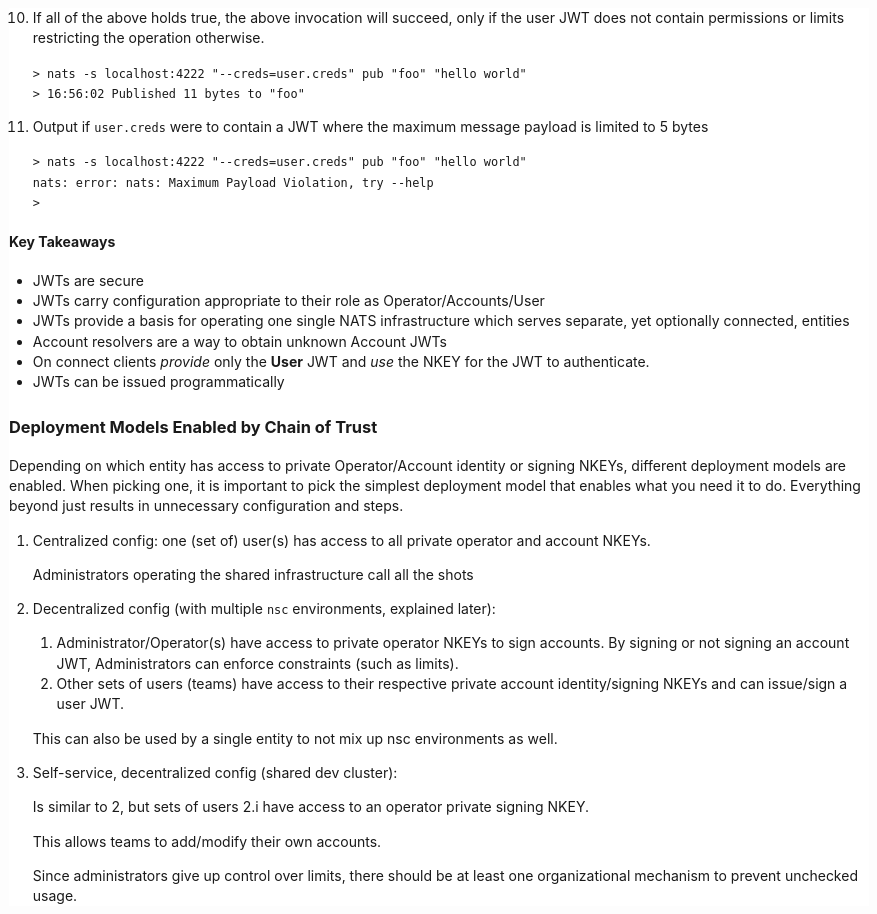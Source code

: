10. If all of the above holds true, the above invocation will succeed, only if the user JWT does not contain permissions or limits restricting the operation otherwise.

    ```text
    > nats -s localhost:4222 "--creds=user.creds" pub "foo" "hello world" 
    > 16:56:02 Published 11 bytes to "foo"
    ```

11. Output if `user.creds` were to contain a JWT where the maximum message payload is limited to 5 bytes

    ```text
    > nats -s localhost:4222 "--creds=user.creds" pub "foo" "hello world"
    nats: error: nats: Maximum Payload Violation, try --help
    >
    ```

#### Key Takeaways

* JWTs are secure
* JWTs carry configuration appropriate to their role as Operator/Accounts/User
* JWTs provide a basis for operating one single NATS infrastructure which serves separate, yet optionally connected, entities
* Account resolvers are a way to obtain unknown Account JWTs
* On connect clients _provide_ only the **User** JWT and _use_ the NKEY for the JWT to authenticate.
* JWTs can be issued programmatically

### Deployment Models Enabled by Chain of Trust

Depending on which entity has access to private Operator/Account identity or signing NKEYs, different deployment models are enabled. When picking one, it is important to pick the simplest deployment model that enables what you need it to do. Everything beyond just results in unnecessary configuration and steps.

1. Centralized config: one \(set of\) user\(s\) has access to all private operator and account NKEYs.

   Administrators operating the shared infrastructure call all the shots

2. Decentralized config \(with multiple `nsc` environments, explained later\):

   1. Administrator/Operator\(s\) have access to private operator NKEYs to sign accounts. By signing or not signing an account JWT, Administrators can enforce constraints \(such as limits\).
   2. Other sets of users \(teams\) have access to their respective private account identity/signing NKEYs and can issue/sign a user JWT.

   This can also be used by a single entity to not mix up nsc environments as well.

3. Self-service, decentralized config \(shared dev cluster\):

   Is similar to 2, but sets of users 2.i have access to an operator private signing NKEY.

   This allows teams to add/modify their own accounts.

   Since administrators give up control over limits, there should be at least one organizational mechanism to prevent unchecked usage.
